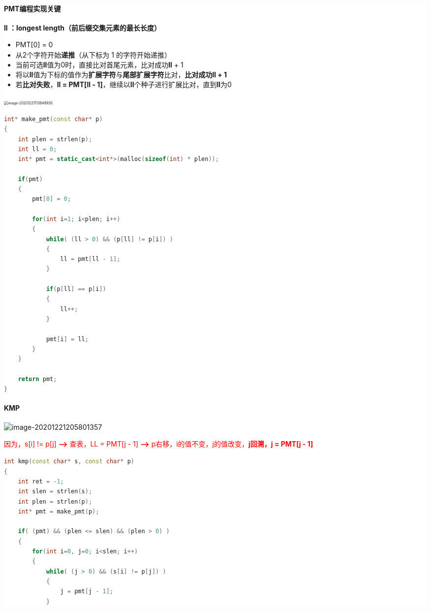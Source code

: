 #### PMT编程实现关键

**ll ：longest length（前后缀交集元素的最长长度）**

* PMT[0] = 0
* 从2个字符开始**递推**（从下标为 1 的字符开始递推）
* 当前可选**ll**值为0时，直接比对首尾元素，比对成功**ll** + 1
* 将以**ll**值为下标的值作为**扩展字符**与**尾部扩展字符**比对，**比对成功ll + 1**
* 若**比对失败**，**ll = PMT[ll - 1]**，继续以**ll**个种子进行扩展比对，直到**ll**为0

 <img src="C:\Users\Administrator\AppData\Roaming\Typora\typora-user-images\image-20201221113849930.png" alt="image-20201221113849930" style="zoom: 50%;" />

```C++
int* make_pmt(const char* p)
{
    int plen = strlen(p);
    int ll = 0;
    int* pmt = static_cast<int*>(malloc(sizeof(int) * plen));

    if(pmt)
    {
        pmt[0] = 0;

        for(int i=1; i<plen; i++)
        {
            while( (ll > 0) && (p[ll] != p[i]) )
            {
                ll = pmt[ll - 1];
            }

            if(p[ll] == p[i])
            {
                ll++;
            }

            pmt[i] = ll;
        }
    }

    return pmt;
}
```

#### KMP

 ![image-20201221205801357](C:\Users\Administrator\AppData\Roaming\Typora\typora-user-images\image-20201221205801357.png)

<font color=#FF0000 >因为，s[i] != p[j] **—>** 查表，LL = PMT[j - 1] **—>** p右移，i的值不变，j的值改变，**j回溯，j = PMT[j - 1]**</font>

```c++
int kmp(const char* s, const char* p)
{
    int ret = -1;
    int slen = strlen(s);
    int plen = strlen(p);
    int* pmt = make_pmt(p);

    if( (pmt) && (plen <= slen) && (plen > 0) )
    {
        for(int i=0, j=0; i<slen; i++)
        {
            while( (j > 0) && (s[i] != p[j]) )
            {
                j = pmt[j - 1];
            }
```